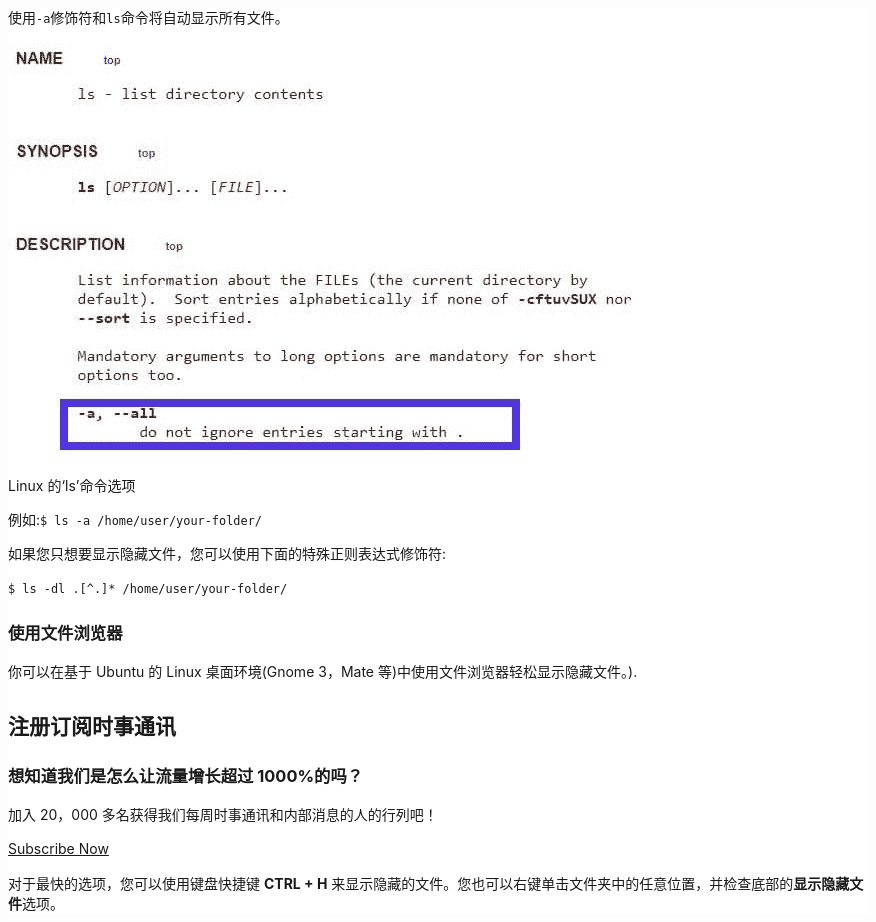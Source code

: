 使用`-a`修饰符和`ls`命令将自动显示所有文件。



![Linux 'ls' command options.](img/9c58a5da308e0af0bfecca9857cbe70b.png)

Linux 的‘ls’命令选项





例如:`$ ls -a /home/user/your-folder/`

如果您只想要显示隐藏文件，您可以使用下面的特殊正则表达式修饰符:

```
$ ls -dl .[^.]* /home/user/your-folder/
```

### 使用文件浏览器

你可以在基于 Ubuntu 的 Linux 桌面环境(Gnome 3，Mate 等)中使用文件浏览器轻松显示隐藏文件。).

## 注册订阅时事通讯



### 想知道我们是怎么让流量增长超过 1000%的吗？

加入 20，000 多名获得我们每周时事通讯和内部消息的人的行列吧！

[Subscribe Now](#newsletter)

对于最快的选项，您可以使用键盘快捷键 **CTRL + H** 来显示隐藏的文件。您也可以右键单击文件夹中的任意位置，并检查底部的**显示隐藏文件**选项。


